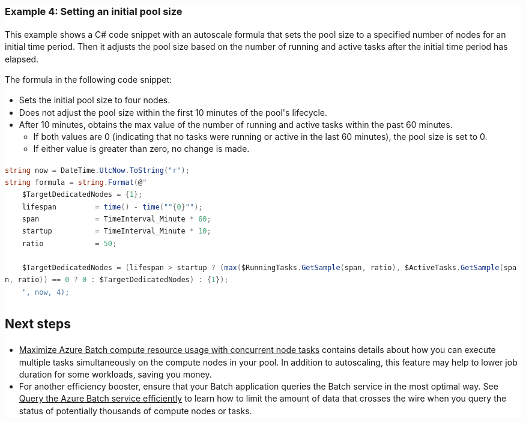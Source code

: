 ### Example 4: Setting an initial pool size
This example shows a C# code snippet with an autoscale formula that sets the pool size to a specified number of nodes for an initial time period. Then it adjusts the pool size based on the number of running and active tasks after the initial time period has elapsed.

The formula in the following code snippet:

* Sets the initial pool size to four nodes.
* Does not adjust the pool size within the first 10 minutes of the pool's lifecycle.
* After 10 minutes, obtains the max value of the number of running and active tasks within the past 60 minutes.
  * If both values are 0 (indicating that no tasks were running or active in the last 60 minutes), the pool size is set to 0.
  * If either value is greater than zero, no change is made.

```csharp
string now = DateTime.UtcNow.ToString("r");
string formula = string.Format(@"
    $TargetDedicatedNodes = {1};
    lifespan         = time() - time(""{0}"");
    span             = TimeInterval_Minute * 60;
    startup          = TimeInterval_Minute * 10;
    ratio            = 50;

    $TargetDedicatedNodes = (lifespan > startup ? (max($RunningTasks.GetSample(span, ratio), $ActiveTasks.GetSample(span, ratio)) == 0 ? 0 : $TargetDedicatedNodes) : {1});
    ", now, 4);
```

## Next steps
* [Maximize Azure Batch compute resource usage with concurrent node tasks](batch-parallel-node-tasks.md) contains details about how you can execute multiple tasks simultaneously on the compute nodes in your pool. In addition to autoscaling, this feature may help to lower job duration for some workloads, saving you money.
* For another efficiency booster, ensure that your Batch application queries the Batch service in the most optimal way. See [Query the Azure Batch service efficiently](batch-efficient-list-queries.md) to learn how to limit the amount of data that crosses the wire when you query the status of potentially thousands of compute nodes or tasks.

[net_api]: https://docs.microsoft.com/dotnet/api/microsoft.azure.batch
[net_batchclient]: https://docs.microsoft.com/dotnet/api/microsoft.azure.batch.batchclient
[net_cloudpool_autoscaleformula]: https://docs.microsoft.com/dotnet/api/microsoft.azure.batch.cloudpool.autoscaleformula
[net_cloudpool_autoscaleevalinterval]: https://docs.microsoft.com/dotnet/api/microsoft.azure.batch.cloudpool.autoscaleevaluationinterval
[net_enableautoscaleasync]: https://docs.microsoft.com/dotnet/api/microsoft.azure.batch.pooloperations.enableautoscaleasync
[net_maxtasks]: https://docs.microsoft.com/dotnet/api/microsoft.azure.batch.cloudpool.maxtaskspercomputenode
[net_poolops_resizepoolasync]: https://docs.microsoft.com/dotnet/api/microsoft.azure.batch.pooloperations.resizepoolasync

[rest_api]: https://docs.microsoft.com/rest/api/batchservice/
[rest_autoscaleformula]: https://docs.microsoft.com/rest/api/batchservice/enable-automatic-scaling-on-a-pool
[rest_autoscaleinterval]: https://docs.microsoft.com/rest/api/batchservice/enable-automatic-scaling-on-a-pool
[rest_enableautoscale]: https://docs.microsoft.com/rest/api/batchservice/enable-automatic-scaling-on-a-pool

